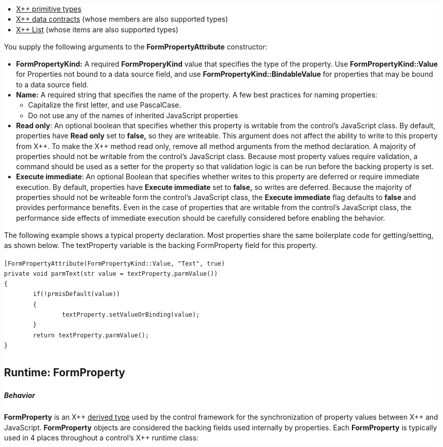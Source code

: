 
-   [X++ primitive types](https://msdn.microsoft.com/en-us/library/aa602290.aspx)
-   [X++ data contracts](https://msdn.microsoft.com/en-us/library/system.runtime.serialization.datacontractattribute(v=vs.110).aspx) (whose members are also supported types)
-   [X++ List](https://msdn.microsoft.com/en-us/library/list.aspx) (whose items are also supported types)

You supply the following arguments to the **FormPropertyAttribute** constructor:

-   **FormPropertyKind:** A required **FormProperyKind** value that specifies the type of the property. Use **FormPropertyKind::Value** for Properties not bound to a data source field, and use **FormPropertyKind::BindableValue** for properties that may be bound to a data source field.
-   **Name:** A required string that specifies the name of the property. A few best practices for naming properties:
    -   Capitalize the first letter, and use PascalCase.
    -   Do not use any of the names of inherited JavaScript properties
-   **Read only**: An optional boolean that specifies whether this property is writable from the control’s JavaScript class. By default, properties have **Read only** set to **false,** so they are writeable. This argument does not affect the ability to write to this property from X++. To make the X++ method read only, remove all method arguments from the method declaration. A majority of properties should not be writable from the control’s JavaScript class. Because most property values require validation, a command should be used as a setter for the property so that validation logic is can be run before the backing property is set.
-   **Execute immediate**: An optional Boolean that specifies whether writes to this property are deferred or require immediate execution. By default, properties have **Execute immediate** set to **false,** so writes are deferred. Because the majority of properties should not be writeable form the control’s JavaScript class, the **Execute immediate** flag defaults to **false** and provides performance benefits. Even in the case of properties that are writable from the control’s JavaScript class, the performance side effects of immediate execution should be carefully considered before enabling the behavior.

The following example shows a typical property declaration. Most properties share the same boilerplate code for getting/setting, as shown below. The textProperty variable is the backing FormProperty field for this property.

```
[FormPropertyAttribute(FormPropertyKind::Value, "Text", true)
private void parmText(str value = textProperty.parmValue())
{
        if(!prmisDefault(value))
        {
                textProperty.setValueOrBinding(value);
        }
        return textProperty.parmValue();
}
```

## Runtime: FormProperty
##### Behavior

**FormProperty** is an X++ [derived type](https://msdn.microsoft.com/en-us/library/esd9wew8(v=vs.100).aspx) used by the control framework for the synchronization of property values between X++ and JavaScript. **FormProperty** objects are considered the backing fields used internally by properties. Each **FormProperty** is typically used in 4 places throughout a control’s X++ runtime class:
